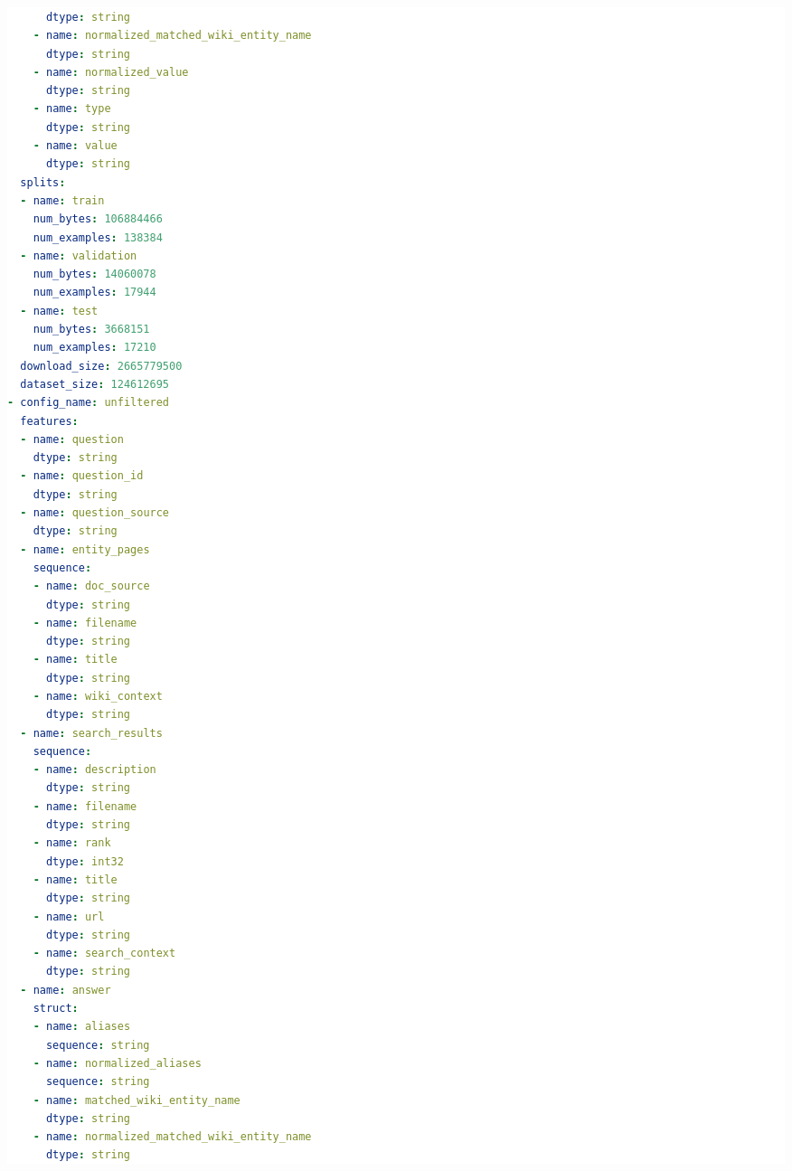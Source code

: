 ```yaml
      dtype: string
    - name: normalized_matched_wiki_entity_name
      dtype: string
    - name: normalized_value
      dtype: string
    - name: type
      dtype: string
    - name: value
      dtype: string
  splits:
  - name: train
    num_bytes: 106884466
    num_examples: 138384
  - name: validation
    num_bytes: 14060078
    num_examples: 17944
  - name: test
    num_bytes: 3668151
    num_examples: 17210
  download_size: 2665779500
  dataset_size: 124612695
- config_name: unfiltered
  features:
  - name: question
    dtype: string
  - name: question_id
    dtype: string
  - name: question_source
    dtype: string
  - name: entity_pages
    sequence:
    - name: doc_source
      dtype: string
    - name: filename
      dtype: string
    - name: title
      dtype: string
    - name: wiki_context
      dtype: string
  - name: search_results
    sequence:
    - name: description
      dtype: string
    - name: filename
      dtype: string
    - name: rank
      dtype: int32
    - name: title
      dtype: string
    - name: url
      dtype: string
    - name: search_context
      dtype: string
  - name: answer
    struct:
    - name: aliases
      sequence: string
    - name: normalized_aliases
      sequence: string
    - name: matched_wiki_entity_name
      dtype: string
    - name: normalized_matched_wiki_entity_name
      dtype: string
```